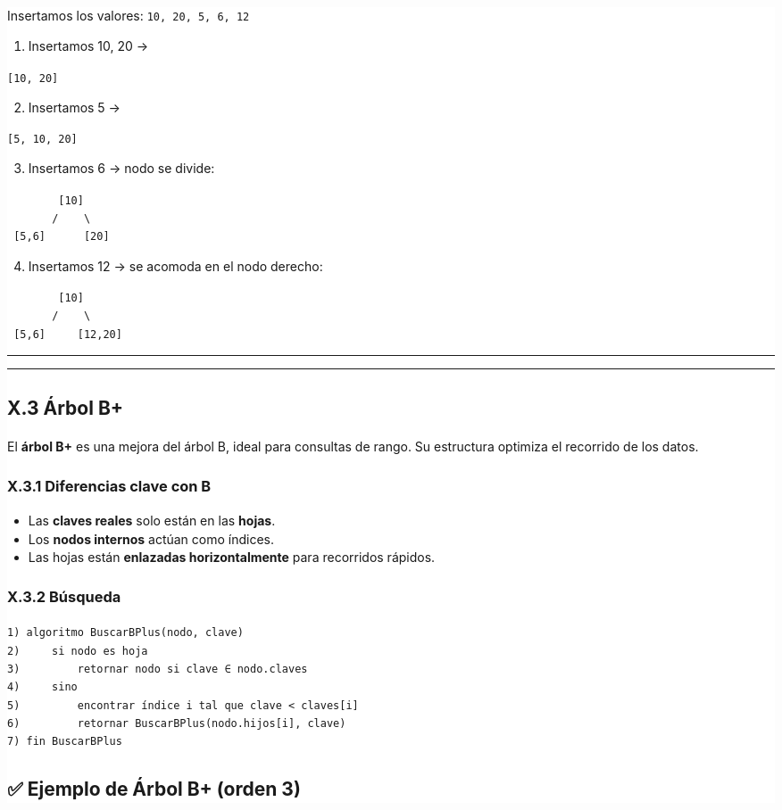 Insertamos los valores: `10, 20, 5, 6, 12`

1. Insertamos 10, 20 →  
```
[10, 20]
```

2. Insertamos 5 →  
```
[5, 10, 20]
```

3. Insertamos 6 → nodo se divide:

```
        [10]
       /    \
 [5,6]      [20]
```

4. Insertamos 12 → se acomoda en el nodo derecho:

```
        [10]
       /    \
 [5,6]     [12,20]
```

---
---

## X.3 Árbol B+

El **árbol B+** es una mejora del árbol B, ideal para consultas de rango. Su estructura optimiza el recorrido de los datos.

### X.3.1 Diferencias clave con B

- Las **claves reales** solo están en las **hojas**.  
- Los **nodos internos** actúan como índices.  
- Las hojas están **enlazadas horizontalmente** para recorridos rápidos.

### X.3.2 Búsqueda

```pseudo
1) algoritmo BuscarBPlus(nodo, clave)
2)     si nodo es hoja
3)         retornar nodo si clave ∈ nodo.claves
4)     sino
5)         encontrar índice i tal que clave < claves[i]
6)         retornar BuscarBPlus(nodo.hijos[i], clave)
7) fin BuscarBPlus
```
## ✅ Ejemplo de Árbol B+ (orden 3)
